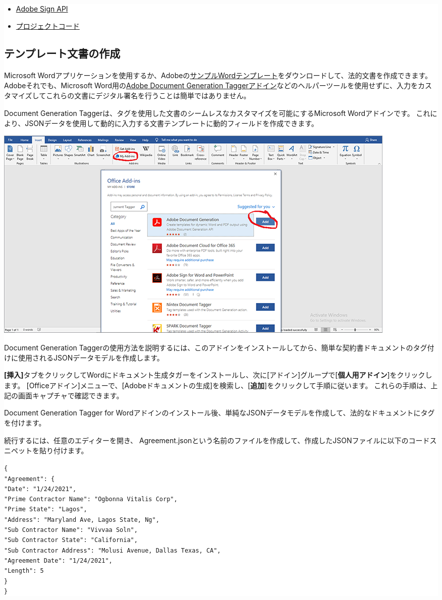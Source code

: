 * [Adobe Sign API](https://www.adobe.io/apis/documentcloud/sign.html)

* [プロジェクトコード](https://github.com/agavitalis/adobe_legal_contracts.git)

## テンプレート文書の作成

Microsoft Wordアプリケーションを使用するか、Adobeの[サンプルWordテンプレート](https://www.adobe.io/apis/documentcloud/dcsdk/doc-generation.html#sample-blade)をダウンロードして、法的文書を作成できます。 Adobeそれでも、Microsoft Word用の[Adobe Document Generation Taggerアドイン](https://www.adobe.io/apis/documentcloud/dcsdk/docs.html?view=docgen-addin)などのヘルパーツールを使用せずに、入力をカスタマイズしてこれらの文書にデジタル署名を行うことは簡単ではありません。

Document Generation Taggerは、タグを使用した文書のシームレスなカスタマイズを可能にするMicrosoft Wordアドインです。 これにより、JSONデータを使用して動的に入力する文書テンプレートに動的フィールドを作成できます。

![WordにAdoe Document Generation Taggerを追加する方法のスクリーンショット](assets/legal_1.png)

Document Generation Taggerの使用方法を説明するには、このアドインをインストールしてから、簡単な契約書ドキュメントのタグ付けに使用されるJSONデータモデルを作成します。

**[挿入]**&#x200B;タブをクリックしてWordにドキュメント生成タガーをインストールし、次に[アドイン]グループで[**個人用アドイン**]をクリックします。 [Officeアドイン]メニューで、[Adobeドキュメントの生成]を検索し、[**追加**]をクリックして手順に従います。 これらの手順は、上記の画面キャプチャで確認できます。

Document Generation Tagger for Wordアドインのインストール後、単純なJSONデータモデルを作成して、法的なドキュメントにタグを付けます。

続行するには、任意のエディターを開き、 Agreement.jsonという名前のファイルを作成して、作成したJSONファイルに以下のコードスニペットを貼り付けます。

```
{
"Agreement": {
"Date": "1/24/2021",
"Prime Contractor Name": "Ogbonna Vitalis Corp",
"Prime State": "Lagos",
"Address": "Maryland Ave, Lagos State, Ng",
"Sub Contractor Name": "Vivvaa Soln",
"Sub Contractor State": "California",
"Sub Contractor Address": "Molusi Avenue, Dallas Texas, CA",
"Agreement Date": "1/24/2021",
"Length": 5
}
}
```
